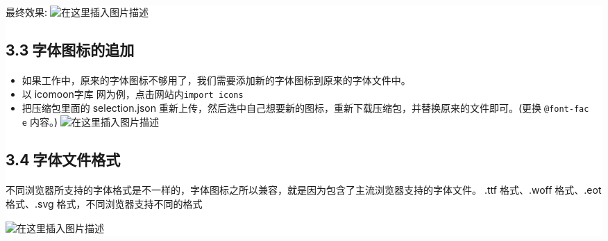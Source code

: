 最终效果: 
![在这里插入图片描述](https://img-blog.csdnimg.cn/fac058a088f2454ba22fcb0c99ee679d.png?x-oss-process=image/watermark,type_ZmFuZ3poZW5naGVpdGk,shadow_10,text_aHR0cHM6Ly9ibG9nLmNzZG4ubmV0L0F1Z2Vuc3Rlcm5fUVhM,size_16,color_FFFFFF,t_70#pic_center)

## 3.3 字体图标的追加
-   如果工作中，原来的字体图标不够用了，我们需要添加新的字体图标到原来的字体文件中。
-   以 icomoon字库 网为例，点击网站内`import icons`
-   把压缩包里面的 selection.json 重新上传，然后选中自己想要新的图标，重新下载压缩包，并替换原来的文件即可。(更换 `@font-face` 内容。)
![在这里插入图片描述](https://img-blog.csdnimg.cn/136b1488a4cb4233ad7ff77f5f9deb44.png?x-oss-process=image/watermark,type_ZmFuZ3poZW5naGVpdGk,shadow_10,text_aHR0cHM6Ly9ibG9nLmNzZG4ubmV0L0F1Z2Vuc3Rlcm5fUVhM,size_16,color_FFFFFF,t_70#pic_center)

## 3.4 字体文件格式
不同浏览器所支持的字体格式是不一样的，字体图标之所以兼容，就是因为包含了主流浏览器支持的字体文件。
.ttf 格式、.woff 格式、.eot 格式、.svg 格式，不同浏览器支持不同的格式

![在这里插入图片描述](https://img-blog.csdnimg.cn/ec0439450c03456483a147d5b0eafef5.png?x-oss-process=image/watermark,type_ZmFuZ3poZW5naGVpdGk,shadow_10,text_aHR0cHM6Ly9ibG9nLmNzZG4ubmV0L0F1Z2Vuc3Rlcm5fUVhM,size_16,color_FFFFFF,t_70#pic_center)

